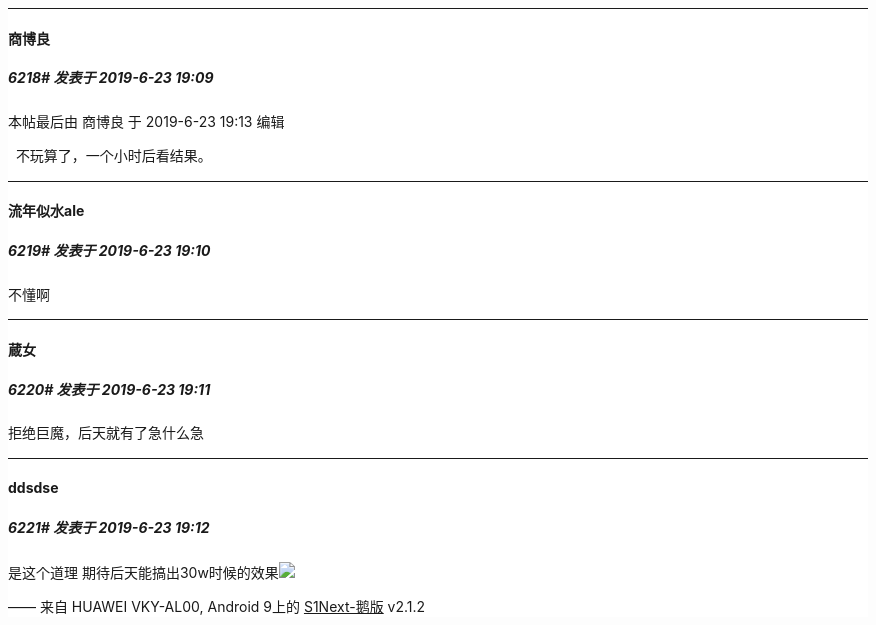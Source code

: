 





-----

####  商博良  
##### 6218#       发表于 2019-6-23 19:09



 本帖最后由 商博良 于 2019-6-23 19:13 编辑 

  不玩算了，一个小时后看结果。







-----

####  流年似水ale  
##### 6219#       发表于 2019-6-23 19:10




不懂啊







-----

####  蔵女  
##### 6220#       发表于 2019-6-23 19:11




拒绝巨魔，后天就有了急什么急







-----

####  ddsdse  
##### 6221#       发表于 2019-6-23 19:12




是这个道理 期待后天能搞出30w时候的效果<img src="https://static.saraba1st.com/image/smiley/face2017/074.png" referrerpolicy="no-referrer">

—— 来自 HUAWEI VKY-AL00, Android 9上的 [S1Next-鹅版](https://github.com/ykrank/S1-Next/releases) v2.1.2




